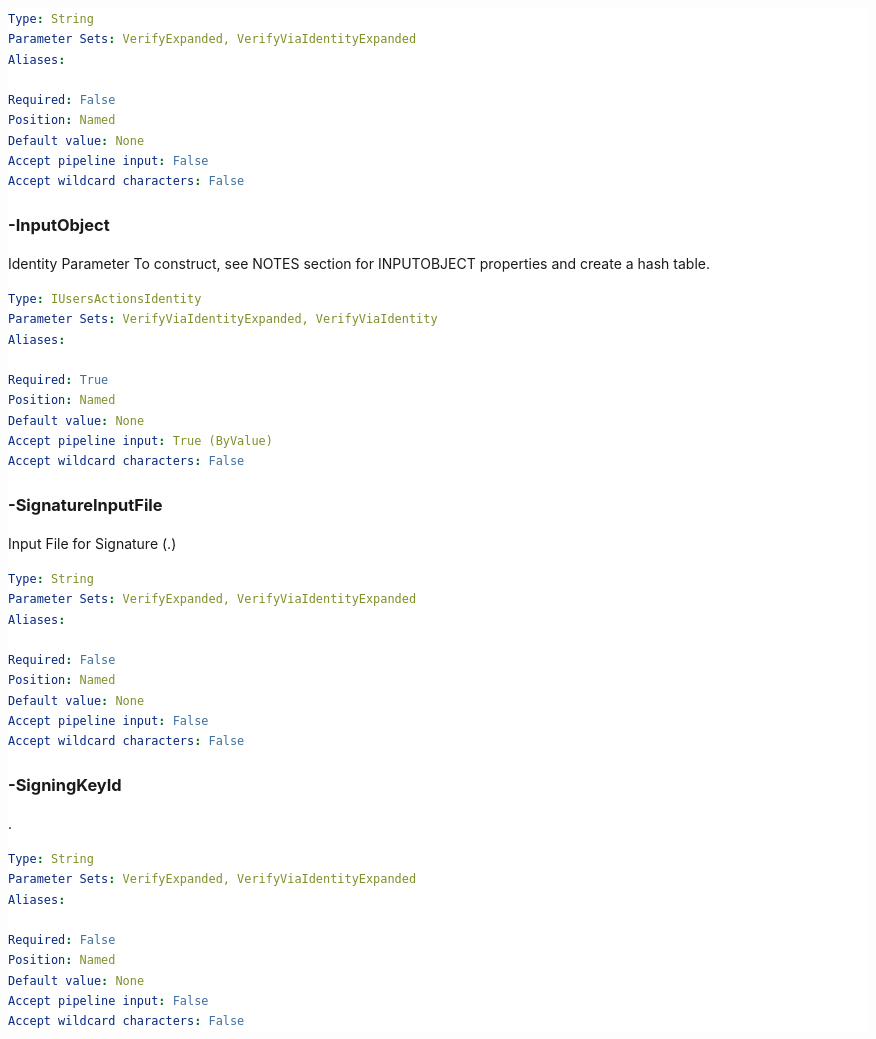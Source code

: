 ```yaml
Type: String
Parameter Sets: VerifyExpanded, VerifyViaIdentityExpanded
Aliases:

Required: False
Position: Named
Default value: None
Accept pipeline input: False
Accept wildcard characters: False
```

### -InputObject
Identity Parameter
To construct, see NOTES section for INPUTOBJECT properties and create a hash table.

```yaml
Type: IUsersActionsIdentity
Parameter Sets: VerifyViaIdentityExpanded, VerifyViaIdentity
Aliases:

Required: True
Position: Named
Default value: None
Accept pipeline input: True (ByValue)
Accept wildcard characters: False
```

### -SignatureInputFile
Input File for Signature (.)

```yaml
Type: String
Parameter Sets: VerifyExpanded, VerifyViaIdentityExpanded
Aliases:

Required: False
Position: Named
Default value: None
Accept pipeline input: False
Accept wildcard characters: False
```

### -SigningKeyId
.

```yaml
Type: String
Parameter Sets: VerifyExpanded, VerifyViaIdentityExpanded
Aliases:

Required: False
Position: Named
Default value: None
Accept pipeline input: False
Accept wildcard characters: False
```
